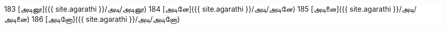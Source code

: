 183 [அடினூ]({{ site.agarathi }}/அடி/அடினூ) 
184 [அடினே]({{ site.agarathi }}/அடி/அடினே) 
185 [அடினை]({{ site.agarathi }}/அடி/அடினை) 
186 [அடினோ]({{ site.agarathi }}/அடி/அடினோ) 

    
